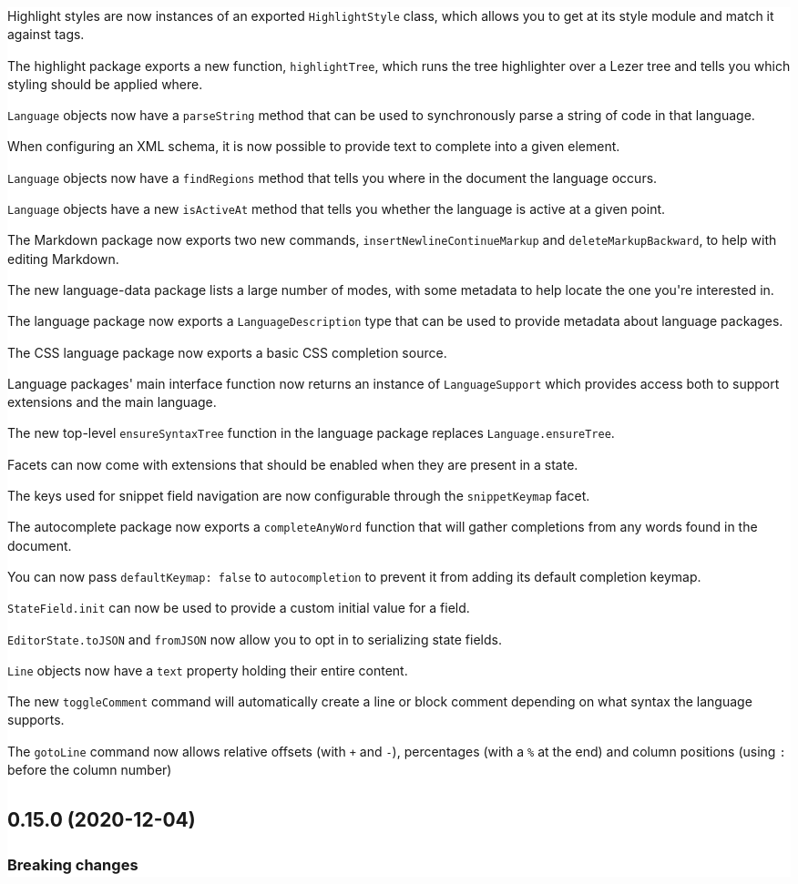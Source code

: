 Highlight styles are now instances of an exported `HighlightStyle` class, which allows you to get at its style module and match it against tags.

The highlight package exports a new function, `highlightTree`, which runs the tree highlighter over a Lezer tree and tells you which styling should be applied where.

`Language` objects now have a `parseString` method that can be used to synchronously parse a string of code in that language.

When configuring an XML schema, it is now possible to provide text to complete into a given element.

`Language` objects now have a `findRegions` method that tells you where in the document the language occurs.

`Language` objects have a new `isActiveAt` method that tells you whether the language is active at a given point.

The Markdown package now exports two new commands, `insertNewlineContinueMarkup` and `deleteMarkupBackward`, to help with editing Markdown.

The new language-data package lists a large number of modes, with some metadata to help locate the one you're interested in.

The language package now exports a `LanguageDescription` type that can be used to provide metadata about language packages.

The CSS language package now exports a basic CSS completion source.

Language packages' main interface function now returns an instance of `LanguageSupport` which provides access both to support extensions and the main language.

The new top-level `ensureSyntaxTree` function in the language package replaces `Language.ensureTree`.

Facets can now come with extensions that should be enabled when they are present in a state.

The keys used for snippet field navigation are now configurable through the `snippetKeymap` facet.

The autocomplete package now exports a `completeAnyWord` function that will gather completions from any words found in the document.

You can now pass `defaultKeymap: false` to `autocompletion` to prevent it from adding its default completion keymap.

`StateField.init` can now be used to provide a custom initial value for a field.

`EditorState.toJSON` and `fromJSON` now allow you to opt in to serializing state fields.

`Line` objects now have a `text` property holding their entire content.

The new `toggleComment` command will automatically create a line or block comment depending on what syntax the language supports.

The `gotoLine` command now allows relative offsets (with `+` and `-`), percentages (with a `%` at the end) and column positions (using `:` before the column number)

## 0.15.0 (2020-12-04)

### Breaking changes
